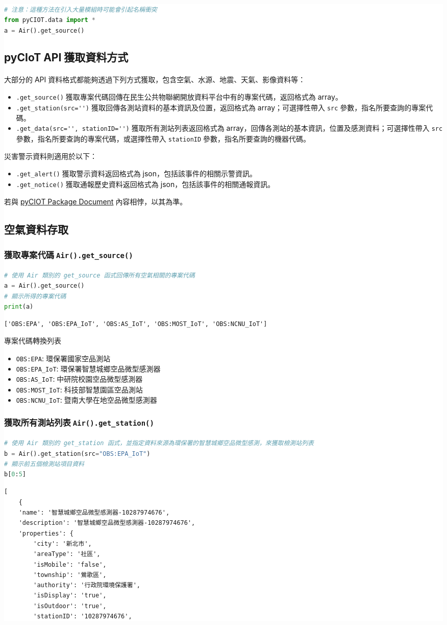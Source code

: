```python
# 注意：這種方法在引入大量模組時可能會引起名稱衝突
from pyCIOT.data import *
a = Air().get_source()
```

## pyCIoT API 獲取資料方式

大部分的 API 資料格式都能夠透過下列方式獲取，包含空氣、水源、地震、天氣、影像資料等：

- `.get_source()` 獲取專案代碼回傳在民生公共物聯網開放資料平台中有的專案代碼，返回格式為 array。
- `.get_station(src='')` 獲取回傳各測站資料的基本資訊及位置，返回格式為 array；可選擇性帶入 `src` 參數，指名所要查詢的專案代碼。
- `.get_data(src='', stationID='')` 獲取所有測站列表返回格式為 array，回傳各測站的基本資訊，位置及感測資料；可選擇性帶入 `src` 參數，指名所要查詢的專案代碼，或選擇性帶入 `stationID` 參數，指名所要查詢的機器代碼。

災害警示資料則適用於以下：

- `.get_alert()` 獲取警示資料返回格式為 json，包括該事件的相關示警資訊。
- `.get_notice()` 獲取通報歷史資料返回格式為 json，包括該事件的相關通報資訊。

若與 [pyCIOT Package Document](https://hackmd.io/JdFywArGS9uxcSRTyYDtBg) 內容相悖，以其為準。

## 空氣資料存取

### 獲取專案代碼 `Air().get_source()`

```python
# 使用 Air 類別的 get_source 函式回傳所有空氣相關的專案代碼
a = Air().get_source()
# 顯示所得的專案代碼
print(a)
```

```
['OBS:EPA', 'OBS:EPA_IoT', 'OBS:AS_IoT', 'OBS:MOST_IoT', 'OBS:NCNU_IoT']
```

專案代碼轉換列表

- `OBS:EPA`: 環保署國家空品測站
- `OBS:EPA_IoT`: 環保署智慧城鄉空品微型感測器
- `OBS:AS_IoT`: 中研院校園空品微型感測器
- `OBS:MOST_IoT`: 科技部智慧園區空品測站
- `OBS:NCNU_IoT`: 暨南大學在地空品微型感測器

### 獲取所有測站列表 `Air().get_station()`

```python
# 使用 Air 類別的 get_station 函式，並指定資料來源為環保署的智慧城鄉空品微型感測，來獲取檢測站列表
b = Air().get_station(src="OBS:EPA_IoT")
# 顯示前五個檢測站項目資料
b[0:5]
```

```
[
    {
    'name': '智慧城鄉空品微型感測器-10287974676',
    'description': '智慧城鄉空品微型感測器-10287974676',
    'properties': {
        'city': '新北市',
        'areaType': '社區',
        'isMobile': 'false',
        'township': '鶯歌區',
        'authority': '行政院環境保護署',
        'isDisplay': 'true',
        'isOutdoor': 'true',
        'stationID': '10287974676',
```